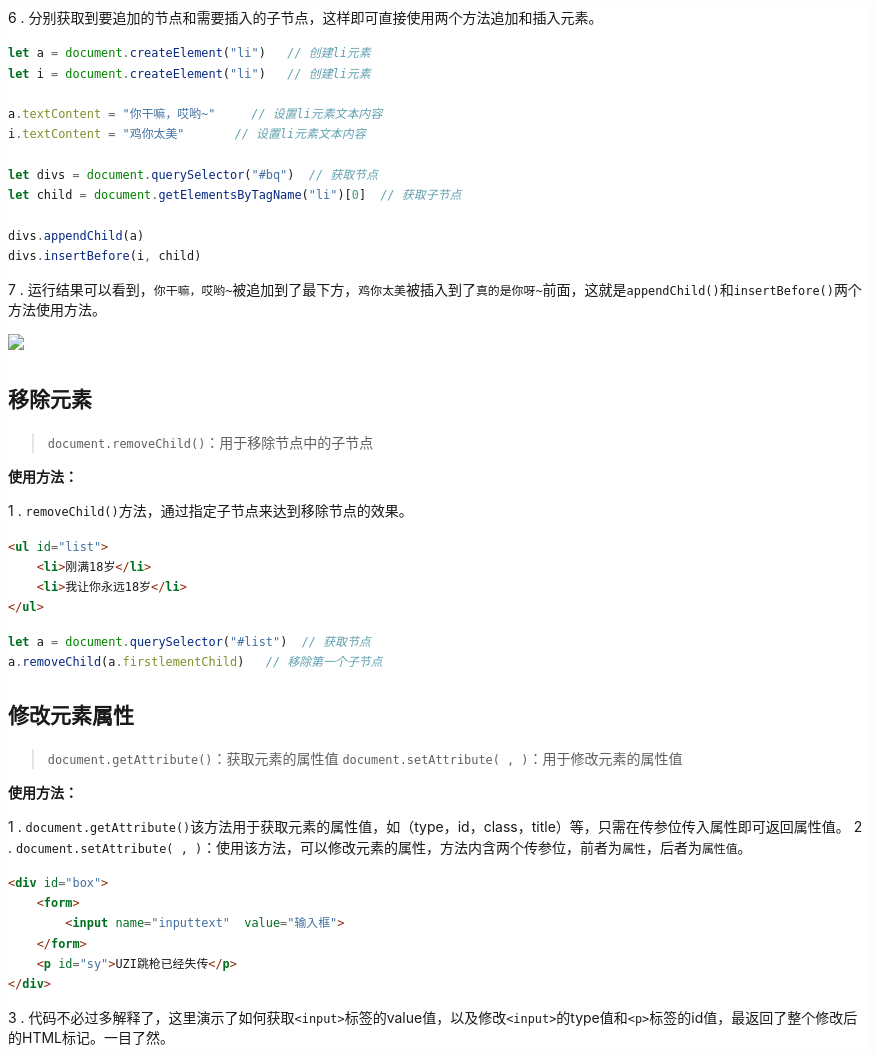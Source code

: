 6 .  分别获取到要追加的节点和需要插入的子节点，这样即可直接使用两个方法追加和插入元素。


```javascript
let a = document.createElement("li")   // 创建li元素
let i = document.createElement("li")   // 创建li元素

a.textContent = "你干嘛，哎哟~"     // 设置li元素文本内容
i.textContent = "鸡你太美"       // 设置li元素文本内容

let divs = document.querySelector("#bq")  // 获取节点
let child = document.getElementsByTagName("li")[0]  // 获取子节点

divs.appendChild(a)
divs.insertBefore(i, child)

```
7 . 运行结果可以看到，`你干嘛，哎哟~`被追加到了最下方，`鸡你太美`被插入到了`真的是你呀~`前面，这就是`appendChild()`和`insertBefore()`两个方法使用方法。

![](https://sh.jsdmirror.com/gh/Almango/Blog_imgbed@main/post/post_dom_2.png)

## 移除元素

>`document.removeChild()`：用于移除节点中的子节点

**使用方法：**

1 . `removeChild()`方法，通过指定子节点来达到移除节点的效果。


```html
<ul id="list">
    <li>刚满18岁</li>
    <li>我让你永远18岁</li>
</ul>
```
```javascript
let a = document.querySelector("#list")  // 获取节点
a.removeChild(a.firstlementChild)   // 移除第一个子节点
```

## 修改元素属性

>`document.getAttribute()`：获取元素的属性值
>`document.setAttribute( , )`：用于修改元素的属性值


**使用方法：**

1 . `document.getAttribute()`该方法用于获取元素的属性值，如（type，id，class，title）等，只需在传参位传入属性即可返回属性值。
2 . `document.setAttribute( , )`：使用该方法，可以修改元素的属性，方法内含两个传参位，前者为`属性`，后者为`属性值`。

```html
<div id="box">
    <form>
        <input name="inputtext"  value="输入框">
    </form>
    <p id="sy">UZI跳枪已经失传</p>
</div>
```
3 . 代码不必过多解释了，这里演示了如何获取`<input>`标签的value值，以及修改`<input>`的type值和`<p>`标签的id值，最返回了整个修改后的HTML标记。一目了然。
